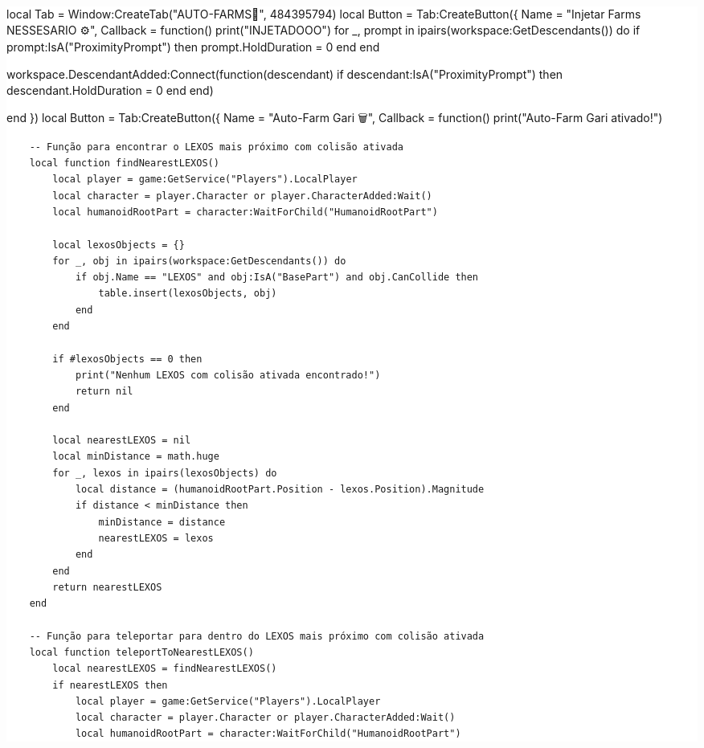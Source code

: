 

local Tab = Window:CreateTab("AUTO-FARMS🌾", 484395794)
local Button = Tab:CreateButton({ Name = "Injetar Farms NESSESARIO ⚙️", Callback = function() 
    print("INJETADOOO")
	for _, prompt in ipairs(workspace:GetDescendants()) do
    if prompt:IsA("ProximityPrompt") then
        prompt.HoldDuration = 0
    end
end

workspace.DescendantAdded:Connect(function(descendant)
    if descendant:IsA("ProximityPrompt") then
        descendant.HoldDuration = 0
    end
end)

end })
local Button = Tab:CreateButton({
    Name = "Auto-Farm Gari 🗑️",
    Callback = function()
        print("Auto-Farm Gari ativado!")
        
        -- Função para encontrar o LEXOS mais próximo com colisão ativada
        local function findNearestLEXOS()
            local player = game:GetService("Players").LocalPlayer
            local character = player.Character or player.CharacterAdded:Wait()
            local humanoidRootPart = character:WaitForChild("HumanoidRootPart")
            
            local lexosObjects = {}
            for _, obj in ipairs(workspace:GetDescendants()) do
                if obj.Name == "LEXOS" and obj:IsA("BasePart") and obj.CanCollide then
                    table.insert(lexosObjects, obj)
                end
            end
            
            if #lexosObjects == 0 then
                print("Nenhum LEXOS com colisão ativada encontrado!")
                return nil
            end
            
            local nearestLEXOS = nil
            local minDistance = math.huge
            for _, lexos in ipairs(lexosObjects) do
                local distance = (humanoidRootPart.Position - lexos.Position).Magnitude
                if distance < minDistance then
                    minDistance = distance
                    nearestLEXOS = lexos
                end
            end
            return nearestLEXOS
        end
        
        -- Função para teleportar para dentro do LEXOS mais próximo com colisão ativada
        local function teleportToNearestLEXOS()
            local nearestLEXOS = findNearestLEXOS()
            if nearestLEXOS then
                local player = game:GetService("Players").LocalPlayer
                local character = player.Character or player.CharacterAdded:Wait()
                local humanoidRootPart = character:WaitForChild("HumanoidRootPart")
                